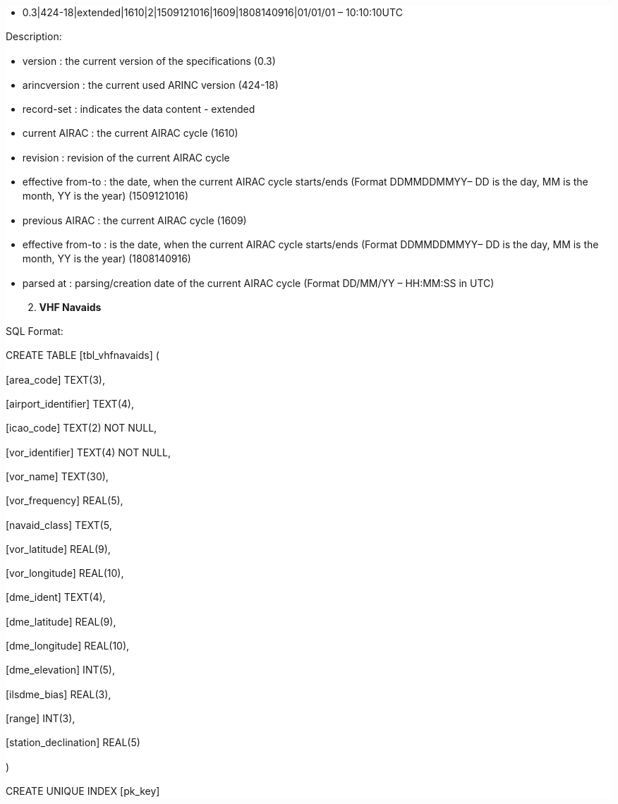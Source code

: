 * 0.3|424-18|extended|1610|2|1509121016|1609|1808140916|01/01/01 – 10:10:10UTC

Description:

* version : the current version of the specifications (0.3)

* arincversion : the current used ARINC version (424-18)

* record-set : indicates the data content - extended

* current AIRAC : the current AIRAC cycle (1610)

* revision : revision of the current AIRAC cycle

* effective from-to : the date, when the current AIRAC cycle starts/ends (Format DDMMDDMMYY– DD is the day, MM is the month, YY is the year) (1509121016)

* previous AIRAC : the current AIRAC cycle (1609)

* effective from-to : is the date, when the current AIRAC cycle starts/ends (Format DDMMDDMMYY– DD is the day, MM is the month, YY is the year) (1808140916)

* parsed at : parsing/creation date of the current AIRAC cycle (Format DD/MM/YY – HH:MM:SS in UTC)

    2. **VHF Navaids**

SQL Format:

CREATE TABLE [tbl_vhfnavaids] (

[area_code] TEXT(3),

[airport_identifier] TEXT(4),

[icao_code] TEXT(2) NOT NULL,

[vor_identifier] TEXT(4) NOT NULL,

[vor_name] TEXT(30),

[vor_frequency] REAL(5),

[navaid_class] TEXT(5,

[vor_latitude] REAL(9),

[vor_longitude] REAL(10),

[dme_ident] TEXT(4),

[dme_latitude] REAL(9),

[dme_longitude] REAL(10),

[dme_elevation] INT(5),

[ilsdme_bias] REAL(3),

[range] INT(3),

[station_declination] REAL(5)

)

CREATE UNIQUE INDEX [pk_key]

